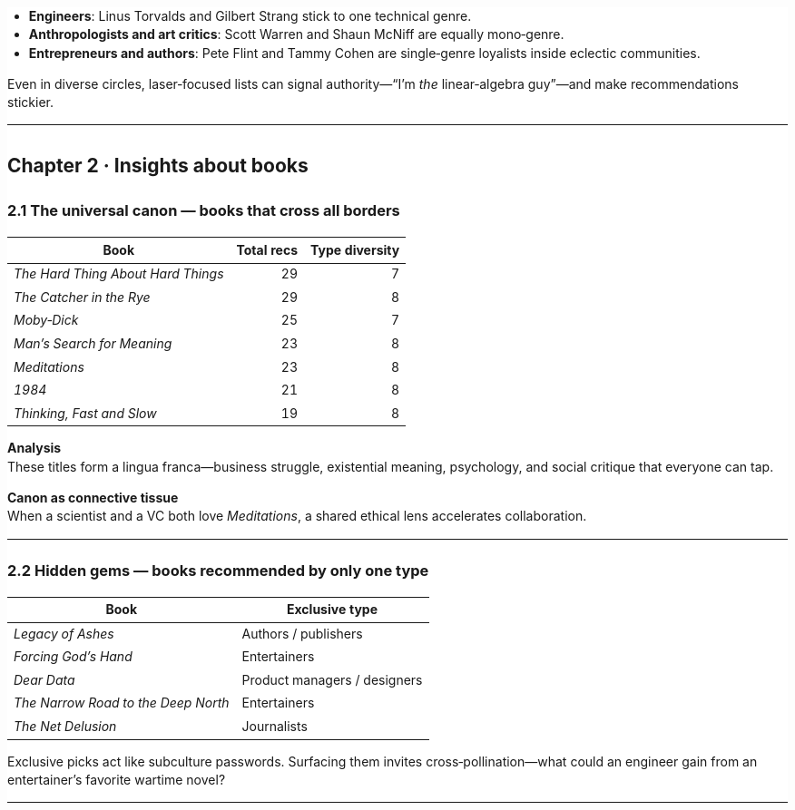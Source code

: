 * **Engineers**: Linus Torvalds and Gilbert Strang stick to one technical genre.  
* **Anthropologists and art critics**: Scott Warren and Shaun McNiff are equally mono‑genre.  
* **Entrepreneurs and authors**: Pete Flint and Tammy Cohen are single‑genre loyalists inside eclectic communities.

Even in diverse circles, laser‑focused lists can signal authority—“I’m *the* linear‑algebra guy”—and make recommendations stickier.

---

## Chapter 2 · Insights about books

### 2.1 The universal canon — books that cross all borders

| **Book** | **Total recs** | **Type diversity** |
| --- | ---: | ---: |
| *The Hard Thing About Hard Things* | 29 | 7 |
| *The Catcher in the Rye* | 29 | 8 |
| *Moby‑Dick* | 25 | 7 |
| *Man’s Search for Meaning* | 23 | 8 |
| *Meditations* | 23 | 8 |
| *1984* | 21 | 8 |
| *Thinking, Fast and Slow* | 19 | 8 |

**Analysis**  
These titles form a lingua franca—business struggle, existential meaning, psychology, and social critique that everyone can tap.

**Canon as connective tissue**  
When a scientist and a VC both love *Meditations*, a shared ethical lens accelerates collaboration.

---

### 2.2 Hidden gems — books recommended by only one type

| **Book** | **Exclusive type** |
| --- | --- |
| *Legacy of Ashes* | Authors / publishers |
| *Forcing God’s Hand* | Entertainers |
| *Dear Data* | Product managers / designers |
| *The Narrow Road to the Deep North* | Entertainers |
| *The Net Delusion* | Journalists |

Exclusive picks act like subculture passwords. Surfacing them invites cross‑pollination—what could an engineer gain from an entertainer’s favorite wartime novel?

---